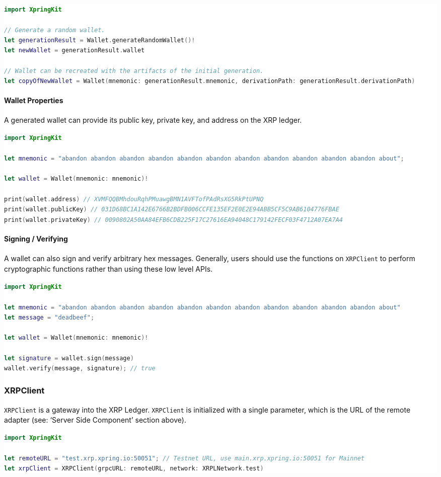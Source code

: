 ```swift
import XpringKit

// Generate a random wallet.
let generationResult = Wallet.generateRandomWallet()!
let newWallet = generationResult.wallet

// Wallet can be recreated with the artifacts of the initial generation.
let copyOfNewWallet = Wallet(mnemonic: generationResult.mnemonic, derivationPath: generationResult.derivationPath)
```

#### Wallet Properties
A generated wallet can provide its public key, private key, and address on the XRP ledger.

```swift
import XpringKit

let mnemonic = "abandon abandon abandon abandon abandon abandon abandon abandon abandon abandon abandon about";

let wallet = Wallet(mnemonic: mnemonic)!

print(wallet.address) // XVMFQQBMhdouRqhPMuawgBMN1AVFTofPAdRsXG5RkPtUPNQ
print(wallet.publicKey) // 031D68BC1A142E6766B2BDFB006CCFE135EF2E0E2E94ABB5CF5C9AB6104776FBAE
print(wallet.privateKey) // 0090802A50AA84EFB6CDB225F17C27616EA94048C179142FECF03F4712A07EA7A4
```

#### Signing / Verifying

A wallet can also sign and verify arbitrary hex messages. Generally, users should use the functions on `XRPClient` to perform cryptographic functions rather than using these low level APIs.

```swift
import XpringKit

let mnemonic = "abandon abandon abandon abandon abandon abandon abandon abandon abandon abandon abandon about"
let message = "deadbeef";

let wallet = Wallet(mnemonic: mnemonic)!

let signature = wallet.sign(message)
wallet.verify(message, signature); // true
```

### XRPClient

`XRPClient` is a gateway into the XRP Ledger. `XRPClient` is initialized with a single parameter, which is the URL of the remote adapter (see: ‘Server Side Component’ section above).

```swift
import XpringKit

let remoteURL = "test.xrp.xpring.io:50051"; // Testnet URL, use main.xrp.xpring.io:50051 for Mainnet
let xrpClient = XRPClient(grpcURL: remoteURL, network: XRPLNetwork.test)
```
